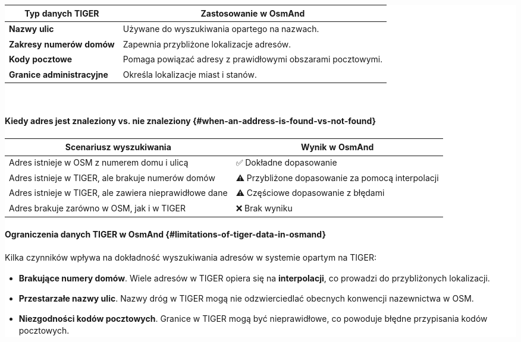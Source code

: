 | Typ danych TIGER            | Zastosowanie w OsmAnd    |
|----------------------------|--------------------|
| **Nazwy ulic**           | Używane do wyszukiwania opartego na nazwach. |
| **Zakresy numerów domów**    | Zapewnia przybliżone lokalizacje adresów. |
| **Kody pocztowe**              | Pomaga powiązać adresy z prawidłowymi obszarami pocztowymi. |
| **Granice administracyjne** | Określa lokalizacje miast i stanów. |

<br/>

#### Kiedy adres jest znaleziony vs. nie znaleziony {#when-an-address-is-found-vs-not-found}

| Scenariusz wyszukiwania     | Wynik w OsmAnd     |
|---------------------|----------------------|
| Adres istnieje w OSM z numerem domu i ulicą | ✅ Dokładne dopasowanie |
| Adres istnieje w TIGER, ale brakuje numerów domów | ⚠️ Przybliżone dopasowanie za pomocą interpolacji |
| Adres istnieje w TIGER, ale zawiera nieprawidłowe dane | ⚠️ Częściowe dopasowanie z błędami |
| Adres brakuje zarówno w OSM, jak i w TIGER | ❌ Brak wyniku |


#### Ograniczenia danych TIGER w OsmAnd {#limitations-of-tiger-data-in-osmand}

Kilka czynników wpływa na dokładność wyszukiwania adresów w systemie opartym na TIGER:

- **Brakujące numery domów**. Wiele adresów w TIGER opiera się na **interpolacji**, co prowadzi do przybliżonych lokalizacji.
  
- **Przestarzałe nazwy ulic**. Nazwy dróg w TIGER mogą nie odzwierciedlać obecnych konwencji nazewnictwa w OSM.

- **Niezgodności kodów pocztowych**. Granice w TIGER mogą być nieprawidłowe, co powoduje błędne przypisania kodów pocztowych.
